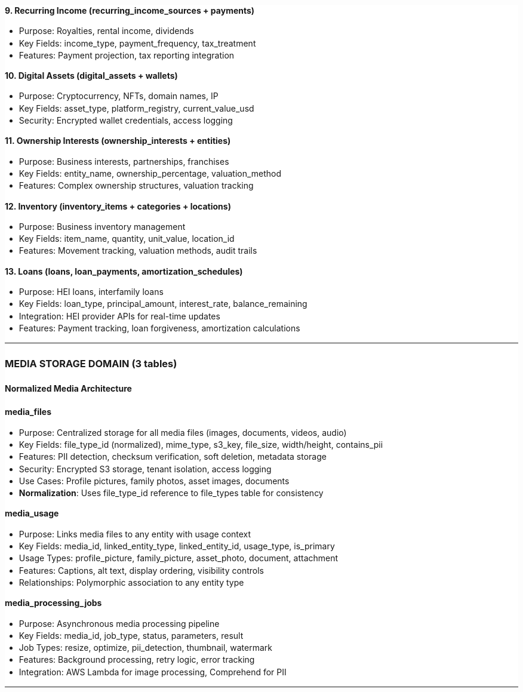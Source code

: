 **9. Recurring Income (recurring_income_sources + payments)**
- Purpose: Royalties, rental income, dividends
- Key Fields: income_type, payment_frequency, tax_treatment
- Features: Payment projection, tax reporting integration

**10. Digital Assets (digital_assets + wallets)**
- Purpose: Cryptocurrency, NFTs, domain names, IP
- Key Fields: asset_type, platform_registry, current_value_usd
- Security: Encrypted wallet credentials, access logging

**11. Ownership Interests (ownership_interests + entities)**
- Purpose: Business interests, partnerships, franchises
- Key Fields: entity_name, ownership_percentage, valuation_method
- Features: Complex ownership structures, valuation tracking

**12. Inventory (inventory_items + categories + locations)**
- Purpose: Business inventory management
- Key Fields: item_name, quantity, unit_value, location_id
- Features: Movement tracking, valuation methods, audit trails

**13. Loans (loans, loan_payments, amortization_schedules)**
- Purpose: HEI loans, interfamily loans
- Key Fields: loan_type, principal_amount, interest_rate, balance_remaining
- Integration: HEI provider APIs for real-time updates
- Features: Payment tracking, loan forgiveness, amortization calculations

---

### MEDIA STORAGE DOMAIN (3 tables)

#### Normalized Media Architecture

**media_files**
- Purpose: Centralized storage for all media files (images, documents, videos, audio)
- Key Fields: file_type_id (normalized), mime_type, s3_key, file_size, width/height, contains_pii
- Features: PII detection, checksum verification, soft deletion, metadata storage
- Security: Encrypted S3 storage, tenant isolation, access logging
- Use Cases: Profile pictures, family photos, asset images, documents
- **Normalization**: Uses file_type_id reference to file_types table for consistency

**media_usage**
- Purpose: Links media files to any entity with usage context
- Key Fields: media_id, linked_entity_type, linked_entity_id, usage_type, is_primary
- Usage Types: profile_picture, family_picture, asset_photo, document, attachment
- Features: Captions, alt text, display ordering, visibility controls
- Relationships: Polymorphic association to any entity type

**media_processing_jobs**
- Purpose: Asynchronous media processing pipeline
- Key Fields: media_id, job_type, status, parameters, result
- Job Types: resize, optimize, pii_detection, thumbnail, watermark
- Features: Background processing, retry logic, error tracking
- Integration: AWS Lambda for image processing, Comprehend for PII

---
